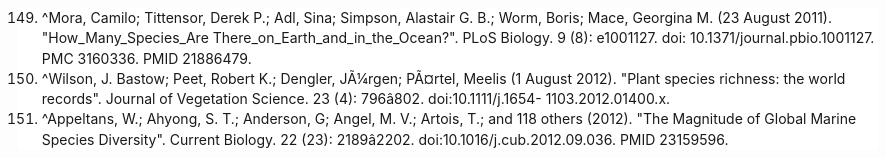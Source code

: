  149. ^Mora, Camilo; Tittensor, Derek P.; Adl, Sina; Simpson, Alastair G. B.;
      Worm, Boris; Mace, Georgina M. (23 August 2011). "How_Many_Species_Are
      There_on_Earth_and_in_the_Ocean?". PLoS Biology. 9 (8): e1001127. doi:
      10.1371/journal.pbio.1001127. PMC 3160336. PMID 21886479.
 150. ^Wilson, J. Bastow; Peet, Robert K.; Dengler, JÃ¼rgen; PÃ¤rtel, Meelis (1
      August 2012). "Plant species richness: the world records". Journal of
      Vegetation Science. 23 (4): 796â802. doi:10.1111/j.1654-
      1103.2012.01400.x.
 151. ^Appeltans, W.; Ahyong, S. T.; Anderson, G; Angel, M. V.; Artois, T.; and
      118 others (2012). "The Magnitude of Global Marine Species Diversity".
      Current Biology. 22 (23): 2189â2202. doi:10.1016/j.cub.2012.09.036.
      PMID 23159596.
